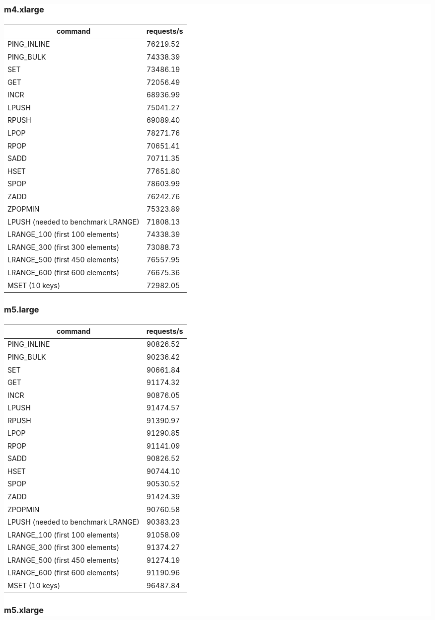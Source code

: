 ### m4.xlarge

command | requests/s
--- | ---
PING_INLINE | 76219.52
PING_BULK | 74338.39
SET | 73486.19
GET | 72056.49
INCR | 68936.99
LPUSH | 75041.27
RPUSH | 69089.40
LPOP | 78271.76
RPOP | 70651.41
SADD | 70711.35
HSET | 77651.80
SPOP | 78603.99
ZADD | 76242.76
ZPOPMIN | 75323.89
LPUSH (needed to benchmark LRANGE) | 71808.13
LRANGE_100 (first 100 elements) | 74338.39
LRANGE_300 (first 300 elements) | 73088.73
LRANGE_500 (first 450 elements) | 76557.95
LRANGE_600 (first 600 elements) | 76675.36
MSET (10 keys) | 72982.05


### m5.large

command | requests/s
--- | ---
PING_INLINE | 90826.52
PING_BULK | 90236.42
SET | 90661.84
GET | 91174.32
INCR | 90876.05
LPUSH | 91474.57
RPUSH | 91390.97
LPOP | 91290.85
RPOP | 91141.09
SADD | 90826.52
HSET | 90744.10
SPOP | 90530.52
ZADD | 91424.39
ZPOPMIN | 90760.58
LPUSH (needed to benchmark LRANGE) | 90383.23
LRANGE_100 (first 100 elements) | 91058.09
LRANGE_300 (first 300 elements) | 91374.27
LRANGE_500 (first 450 elements) | 91274.19
LRANGE_600 (first 600 elements) | 91190.96
MSET (10 keys) | 96487.84
### m5.xlarge
